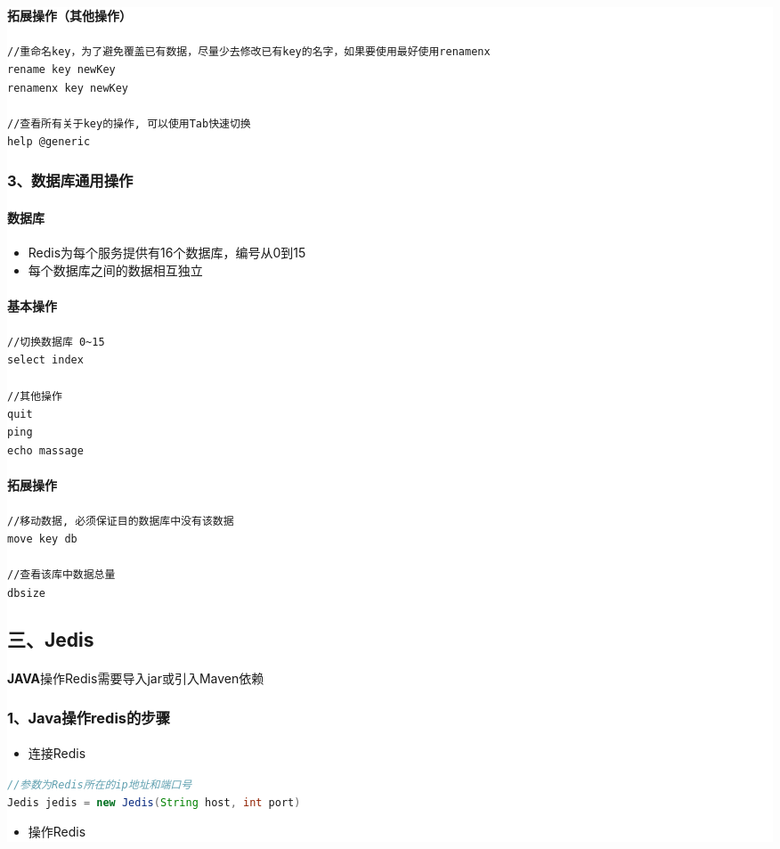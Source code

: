 #### 拓展操作（其他操作）

```
//重命名key，为了避免覆盖已有数据，尽量少去修改已有key的名字，如果要使用最好使用renamenx
rename key newKey
renamenx key newKey

//查看所有关于key的操作, 可以使用Tab快速切换
help @generic
```

### 3、数据库通用操作

#### 数据库

- Redis为每个服务提供有16个数据库，编号从0到15
- 每个数据库之间的数据相互独立

#### 基本操作

```
//切换数据库 0~15
select index

//其他操作
quit
ping
echo massage
```

#### 拓展操作

```
//移动数据, 必须保证目的数据库中没有该数据
move key db

//查看该库中数据总量
dbsize
```

## 三、Jedis

**JAVA**操作Redis需要导入jar或引入Maven依赖

### 1、Java操作redis的步骤

- 连接Redis

```java
//参数为Redis所在的ip地址和端口号
Jedis jedis = new Jedis(String host, int port)
```

- 操作Redis

